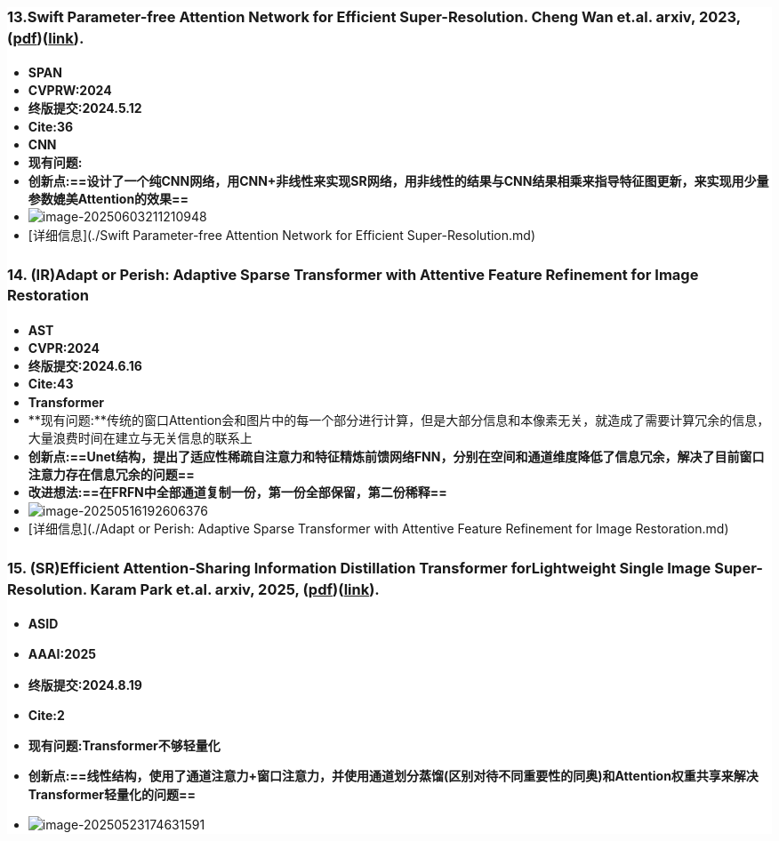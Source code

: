 ### 13.**Swift Parameter-free Attention Network for Efficient Super-Resolution**. Cheng Wan et.al. **arxiv**, **2023**, ([pdf](assets/pdfs/Swift_Parameter-free_Attention_Network_for_Efficient_Super-Resolution.pdf))([link](http://arxiv.org/abs/2311.12770v3)).

- **SPAN**
- **CVPRW:2024**
- **终版提交:2024.5.12**
- **Cite:36**
- **CNN**
- **现有问题:**
- **创新点:==设计了一个纯CNN网络，用CNN+非线性来实现SR网络，用非线性的结果与CNN结果相乘来指导特征图更新，来实现用少量参数媲美Attention的效果==**
- ![image-20250603211210948](/Users/sitianyi/Paper/CV/Super_Resolution(SR)/assets/pics/review/image-20250603211210948.png)
- [详细信息](./Swift Parameter-free Attention Network for Efficient Super-Resolution.md)

### **14. (IR)Adapt or Perish: Adaptive Sparse Transformer with Attentive Feature Refinement for Image Restoration**

- **AST**
- **CVPR:2024**
- **终版提交:2024.6.16**
- **Cite:43**
- **Transformer**
- **现有问题:**传统的窗口Attention会和图片中的每一个部分进行计算，但是大部分信息和本像素无关，就造成了需要计算冗余的信息，大量浪费时间在建立与无关信息的联系上
- **创新点:==Unet结构，提出了适应性稀疏自注意力和特征精炼前馈网络FNN，分别在空间和通道维度降低了信息冗余，解决了目前窗口注意力存在信息冗余的问题==**
- **改进想法:==在FRFN中全部通道复制一份，第一份全部保留，第二份稀释==**
- ![image-20250516192606376](/Users/sitianyi/Paper/CV/Super_Resolution(SR)/assets/pics/review/image-20250516192606376.png)
- [详细信息](./Adapt or Perish: Adaptive Sparse Transformer with Attentive Feature Refinement for Image Restoration.md)

### 15. (SR)**Efficient Attention-Sharing Information Distillation Transformer forLightweight Single Image Super-Resolution**. Karam Park et.al. **arxiv**, **2025**, ([pdf](assets/pdfs/Efficient_Attention-Sharing_Information_Distillation_Transformer_for__Lightweight_Single_Image_Super-Resolution.pdf))([link](http://arxiv.org/abs/2501.15774v2)).
- **ASID**

- **AAAI:2025**

- **终版提交:2024.8.19**

- **Cite:2**

- **现有问题:Transformer不够轻量化**

- **创新点:==线性结构，使用了通道注意力+窗口注意力，并使用通道划分蒸馏(区别对待不同重要性的同奥)和Attention权重共享来解决Transformer轻量化的问题==**

- ![image-20250523174631591](/Users/sitianyi/Paper/CV/Super_Resolution(SR)/assets/pics/review/image-20250523174631591.png)
